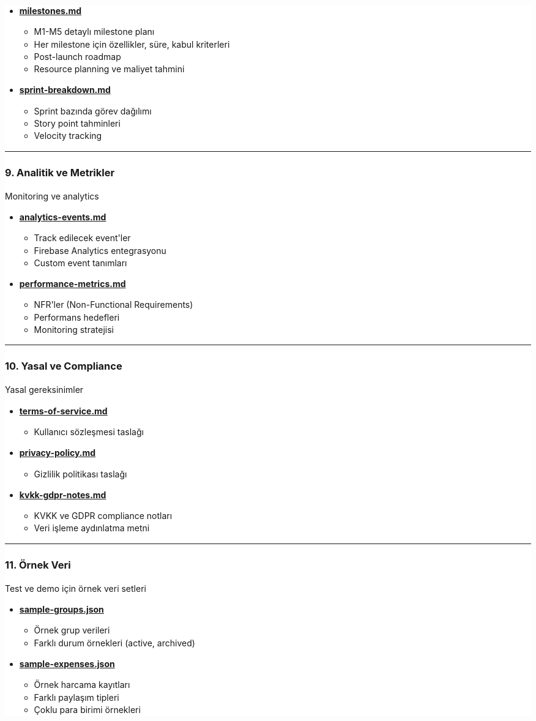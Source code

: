 - **[milestones.md](roadmap/milestones.md)**
  - M1-M5 detaylı milestone planı
  - Her milestone için özellikler, süre, kabul kriterleri
  - Post-launch roadmap
  - Resource planning ve maliyet tahmini

- **[sprint-breakdown.md](roadmap/sprint-breakdown.md)**
  - Sprint bazında görev dağılımı
  - Story point tahminleri
  - Velocity tracking

---

### 9. Analitik ve Metrikler
Monitoring ve analytics

- **[analytics-events.md](technical/analytics-events.md)**
  - Track edilecek event'ler
  - Firebase Analytics entegrasyonu
  - Custom event tanımları

- **[performance-metrics.md](technical/performance-metrics.md)**
  - NFR'ler (Non-Functional Requirements)
  - Performans hedefleri
  - Monitoring stratejisi

---

### 10. Yasal ve Compliance
Yasal gereksinimler

- **[terms-of-service.md](legal/terms-of-service.md)**
  - Kullanıcı sözleşmesi taslağı

- **[privacy-policy.md](legal/privacy-policy.md)**
  - Gizlilik politikası taslağı

- **[kvkk-gdpr-notes.md](legal/kvkk-gdpr-notes.md)**
  - KVKK ve GDPR compliance notları
  - Veri işleme aydınlatma metni

---

### 11. Örnek Veri
Test ve demo için örnek veri setleri

- **[sample-groups.json](data/sample-groups.json)**
  - Örnek grup verileri
  - Farklı durum örnekleri (active, archived)

- **[sample-expenses.json](data/sample-expenses.json)**
  - Örnek harcama kayıtları
  - Farklı paylaşım tipleri
  - Çoklu para birimi örnekleri
